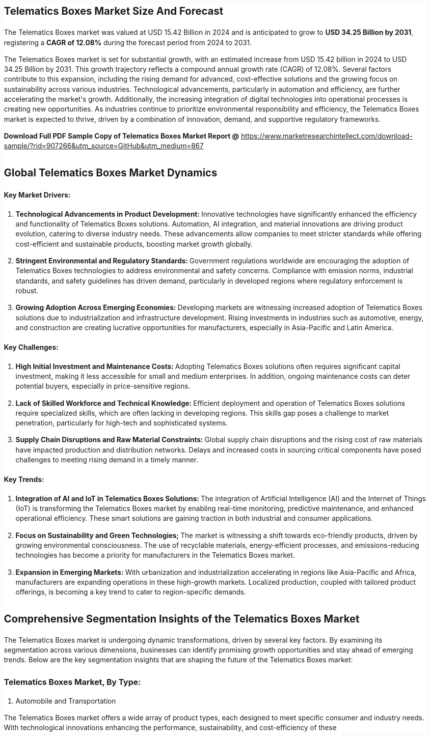 <h2>Telematics Boxes Market Size And Forecast</h2><p>The Telematics Boxes market was valued at USD 15.42 Billion in 2024 and is anticipated to grow to <strong>USD 34.25 Billion by 2031</strong>, registering a <strong>CAGR of 12.08%</strong> during the forecast period from 2024 to 2031.</p><p>The Telematics Boxes market is set for substantial growth, with an estimated increase from USD 15.42 billion in 2024 to USD 34.25 Billion by 2031. This growth trajectory reflects a compound annual growth rate (CAGR) of 12.08%. Several factors contribute to this expansion, including the rising demand for advanced, cost-effective solutions and the growing focus on sustainability across various industries. Technological advancements, particularly in automation and efficiency, are further accelerating the market's growth. Additionally, the increasing integration of digital technologies into operational processes is creating new opportunities. As industries continue to prioritize environmental responsibility and efficiency, the Telematics Boxes market is expected to thrive, driven by a combination of innovation, demand, and supportive regulatory frameworks.</p><p><strong>Download Full PDF Sample Copy of Telematics Boxes Market Report @</strong>&nbsp;<a href="https://www.marketresearchintellect.com/download-sample/?rid=907266&amp;utm_source=GitHub&amp;utm_medium=867">https://www.marketresearchintellect.com/download-sample/?rid=907266&amp;utm_source=GitHub&amp;utm_medium=867</a></p><h2>Global Telematics Boxes Market Dynamics</h2><h4><strong>Key Market Drivers:</strong></h4><ol><li><p><strong>Technological Advancements in Product Development:&nbsp;</strong>Innovative technologies have significantly enhanced the efficiency and functionality of Telematics Boxes solutions. Automation, AI integration, and material innovations are driving product evolution, catering to diverse industry needs. These advancements allow companies to meet stricter standards while offering cost-efficient and sustainable products, boosting market growth globally.</p></li><li><p><strong>Stringent Environmental and Regulatory Standards:&nbsp;</strong>Government regulations worldwide are encouraging the adoption of Telematics Boxes technologies to address environmental and safety concerns. Compliance with emission norms, industrial standards, and safety guidelines has driven demand, particularly in developed regions where regulatory enforcement is robust.</p></li><li><p><strong>Growing Adoption Across Emerging Economies:&nbsp;</strong>Developing markets are witnessing increased adoption of Telematics Boxes solutions due to industrialization and infrastructure development. Rising investments in industries such as automotive, energy, and construction are creating lucrative opportunities for manufacturers, especially in Asia-Pacific and Latin America.</p></li></ol><h4><strong>Key Challenges:</strong></h4><ol><li><p><strong>High Initial Investment and Maintenance Costs:&nbsp;</strong>Adopting Telematics Boxes solutions often requires significant capital investment, making it less accessible for small and medium enterprises. In addition, ongoing maintenance costs can deter potential buyers, especially in price-sensitive regions.</p></li><li><p><strong>Lack of Skilled Workforce and Technical Knowledge:&nbsp;</strong>Efficient deployment and operation of Telematics Boxes solutions require specialized skills, which are often lacking in developing regions. This skills gap poses a challenge to market penetration, particularly for high-tech and sophisticated systems.</p></li><li><p><strong>Supply Chain Disruptions and Raw Material Constraints:&nbsp;</strong>Global supply chain disruptions and the rising cost of raw materials have impacted production and distribution networks. Delays and increased costs in sourcing critical components have posed challenges to meeting rising demand in a timely manner.</p></li></ol><h4><strong>Key Trends:</strong></h4><ol><li><p><strong>Integration of AI and IoT in Telematics Boxes Solutions:&nbsp;</strong>The integration of Artificial Intelligence (AI) and the Internet of Things (IoT) is transforming the Telematics Boxes market by enabling real-time monitoring, predictive maintenance, and enhanced operational efficiency. These smart solutions are gaining traction in both industrial and consumer applications.</p></li><li><p><strong>Focus on Sustainability and Green Technologies;&nbsp;</strong>The market is witnessing a shift towards eco-friendly products, driven by growing environmental consciousness. The use of recyclable materials, energy-efficient processes, and emissions-reducing technologies has become a priority for manufacturers in the Telematics Boxes market.</p></li><li><p><strong>Expansion in Emerging Markets:&nbsp;</strong>With urbanization and industrialization accelerating in regions like Asia-Pacific and Africa, manufacturers are expanding operations in these high-growth markets. Localized production, coupled with tailored product offerings, is becoming a key trend to cater to region-specific demands.</p></li></ol><div class="article-main__content" data-test-id="publishing-text-block"><h2>Comprehensive Segmentation Insights of the Telematics Boxes Market</h2><p>The Telematics Boxes market is undergoing dynamic transformations, driven by several key factors. By examining its segmentation across various dimensions, businesses can identify promising growth opportunities and stay ahead of emerging trends. Below are the key segmentation insights that are shaping the future of the Telematics Boxes market:</p><h3><strong>Telematics Boxes Market, By Type:<br /></strong></h3><ol><li>Automobile and Transportation</li></ol><p>The Telematics Boxes market offers a wide array of product types, each designed to meet specific consumer and industry needs. With technological innovations enhancing the performance, sustainability, and cost-efficiency of these